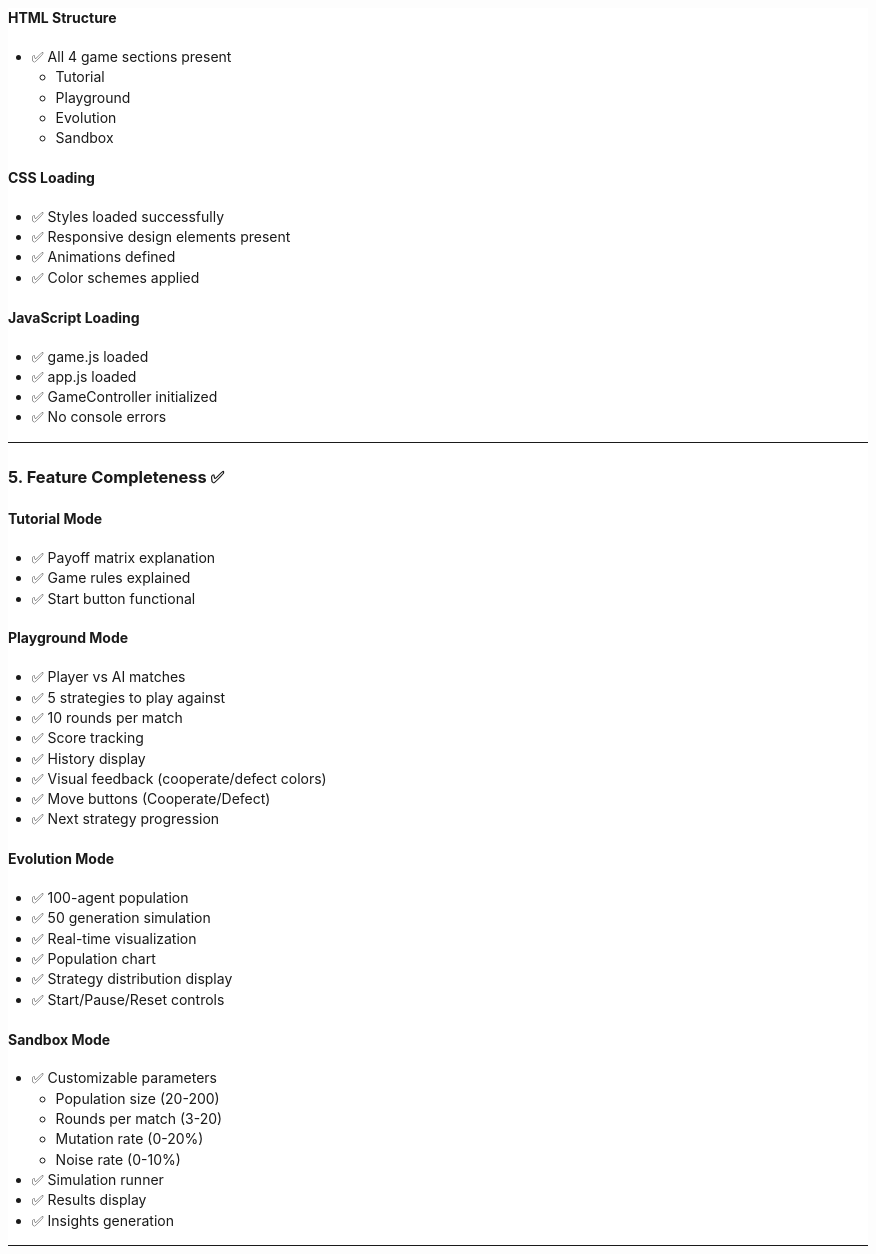 #### HTML Structure
- ✅ All 4 game sections present
  - Tutorial
  - Playground
  - Evolution
  - Sandbox

#### CSS Loading
- ✅ Styles loaded successfully
- ✅ Responsive design elements present
- ✅ Animations defined
- ✅ Color schemes applied

#### JavaScript Loading
- ✅ game.js loaded
- ✅ app.js loaded
- ✅ GameController initialized
- ✅ No console errors

---

### 5. Feature Completeness ✅

#### Tutorial Mode
- ✅ Payoff matrix explanation
- ✅ Game rules explained
- ✅ Start button functional

#### Playground Mode
- ✅ Player vs AI matches
- ✅ 5 strategies to play against
- ✅ 10 rounds per match
- ✅ Score tracking
- ✅ History display
- ✅ Visual feedback (cooperate/defect colors)
- ✅ Move buttons (Cooperate/Defect)
- ✅ Next strategy progression

#### Evolution Mode
- ✅ 100-agent population
- ✅ 50 generation simulation
- ✅ Real-time visualization
- ✅ Population chart
- ✅ Strategy distribution display
- ✅ Start/Pause/Reset controls

#### Sandbox Mode
- ✅ Customizable parameters
  - Population size (20-200)
  - Rounds per match (3-20)
  - Mutation rate (0-20%)
  - Noise rate (0-10%)
- ✅ Simulation runner
- ✅ Results display
- ✅ Insights generation

---